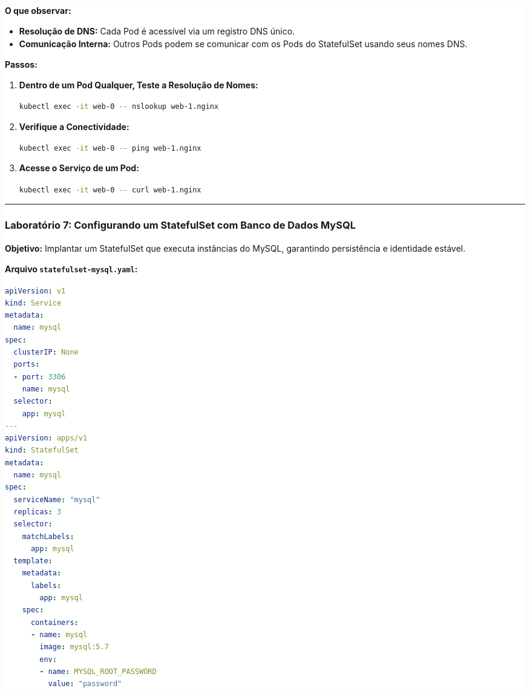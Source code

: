 **O que observar:**

- **Resolução de DNS:** Cada Pod é acessível via um registro DNS único.
- **Comunicação Interna:** Outros Pods podem se comunicar com os Pods do StatefulSet usando seus nomes DNS.

**Passos:**

1. **Dentro de um Pod Qualquer, Teste a Resolução de Nomes:**

   ```bash
   kubectl exec -it web-0 -- nslookup web-1.nginx
   ```

2. **Verifique a Conectividade:**

   ```bash
   kubectl exec -it web-0 -- ping web-1.nginx
   ```

3. **Acesse o Serviço de um Pod:**

   ```bash
   kubectl exec -it web-0 -- curl web-1.nginx
   ```

---

### **Laboratório 7: Configurando um StatefulSet com Banco de Dados MySQL**

**Objetivo:** Implantar um StatefulSet que executa instâncias do MySQL, garantindo persistência e identidade estável.

**Arquivo `statefulset-mysql.yaml`:**

```yaml
apiVersion: v1
kind: Service
metadata:
  name: mysql
spec:
  clusterIP: None
  ports:
  - port: 3306
    name: mysql
  selector:
    app: mysql
---
apiVersion: apps/v1
kind: StatefulSet
metadata:
  name: mysql
spec:
  serviceName: "mysql"
  replicas: 3
  selector:
    matchLabels:
      app: mysql
  template:
    metadata:
      labels:
        app: mysql
    spec:
      containers:
      - name: mysql
        image: mysql:5.7
        env:
        - name: MYSQL_ROOT_PASSWORD
          value: "password"
```